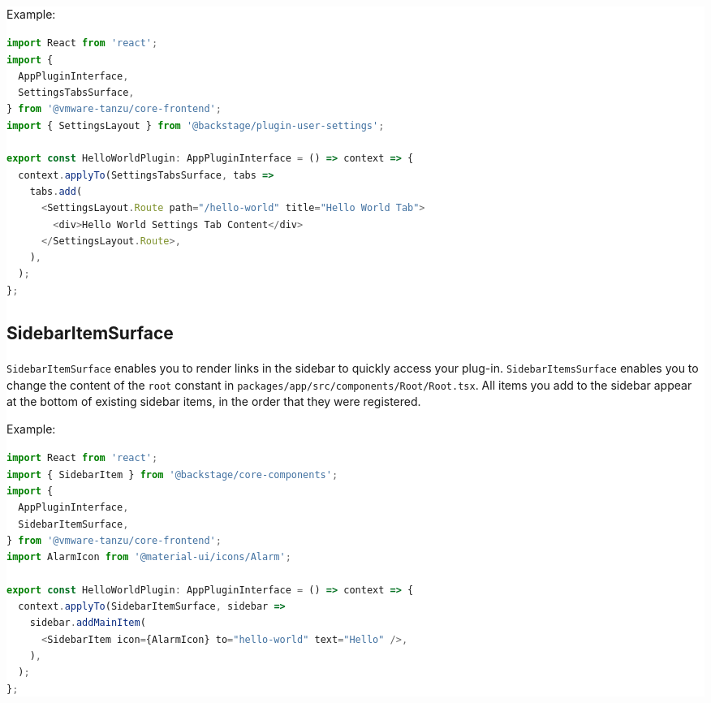 Example:

```ts
import React from 'react';
import {
  AppPluginInterface,
  SettingsTabsSurface,
} from '@vmware-tanzu/core-frontend';
import { SettingsLayout } from '@backstage/plugin-user-settings';

export const HelloWorldPlugin: AppPluginInterface = () => context => {
  context.applyTo(SettingsTabsSurface, tabs =>
    tabs.add(
      <SettingsLayout.Route path="/hello-world" title="Hello World Tab">
        <div>Hello World Settings Tab Content</div>
      </SettingsLayout.Route>,
    ),
  );
};
```

## <a id="sidebar-item-surface"></a> SidebarItemSurface

`SidebarItemSurface` enables you to render links in the sidebar to quickly access your
plug-in. `SidebarItemsSurface` enables you to change the content of the `root` constant
in `packages/app/src/components/Root/Root.tsx`. All items you add to the sidebar appear at the
bottom of existing sidebar items, in the order that they were registered.

Example:

```ts
import React from 'react';
import { SidebarItem } from '@backstage/core-components';
import {
  AppPluginInterface,
  SidebarItemSurface,
} from '@vmware-tanzu/core-frontend';
import AlarmIcon from '@material-ui/icons/Alarm';

export const HelloWorldPlugin: AppPluginInterface = () => context => {
  context.applyTo(SidebarItemSurface, sidebar =>
    sidebar.addMainItem(
      <SidebarItem icon={AlarmIcon} to="hello-world" text="Hello" />,
    ),
  );
};
```











